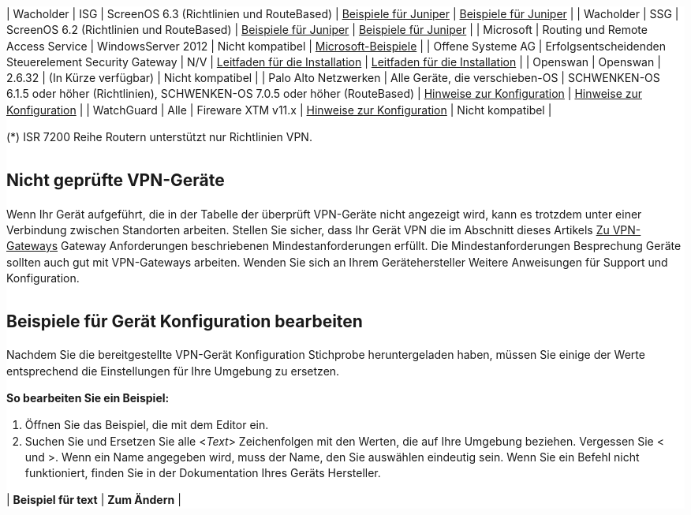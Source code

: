 | Wacholder                         | ISG                                                      | ScreenOS 6.3 (Richtlinien und RouteBased)                  | [Beispiele für Juniper](https://github.com/Azure/Azure-vpn-config-samples/tree/master/Juniper/Current/ISG)                                                                                                                                                                      | [Beispiele für Juniper](https://github.com/Azure/Azure-vpn-config-samples/tree/master/Juniper/Current/ISG)                                                                                                                              |
| Wacholder                         | SSG                                                      | ScreenOS 6.2 (Richtlinien und RouteBased)                  | [Beispiele für Juniper](https://github.com/Azure/Azure-vpn-config-samples/tree/master/Juniper/Current/SSG)                                                                                                                                                                      | [Beispiele für Juniper](https://github.com/Azure/Azure-vpn-config-samples/tree/master/Juniper/Current/SSG)                                                                                                                              |
| Microsoft                       | Routing und Remote Access Service                        | WindowsServer 2012                                | Nicht kompatibel                                                                                                                                                                                                                                       | [Microsoft-Beispiele](http://go.microsoft.com/fwlink/p/?LinkId=717761)                                                                                           |
| Offene Systeme AG | Erfolgsentscheidenden Steuerelement Security Gateway | N/V | [Leitfaden für die Installation](https://www.open.ch/_pdf/Azure/AzureVPNSetup_Installation_Guide.pdf) | [Leitfaden für die Installation](https://www.open.ch/_pdf/Azure/AzureVPNSetup_Installation_Guide.pdf) |
| Openswan                        | Openswan                                                 | 2.6.32                                             | (In Kürze verfügbar)                                                                                                                                                                                                                                        | Nicht kompatibel                                                                                                                                                                                               |
| Palo Alto Netzwerken              | Alle Geräte, die verschieben-OS     | SCHWENKEN-OS 6.1.5 oder höher (Richtlinien), SCHWENKEN-OS 7.0.5 oder höher (RouteBased)       | [Hinweise zur Konfiguration]( https://live.paloaltonetworks.com/t5/Configuration-Articles/How-to-Configure-VPN-Tunnel-Between-a-Palo-Alto-Networks/ta-p/59065)                                                                                                                                                                                          | [Hinweise zur Konfiguration](https://live.paloaltonetworks.com/t5/Integration-Articles/Configuring-IKEv2-VPN-for-Microsoft-Azure-Environment/ta-p/60340)                                                                                                                                                                                    |
| WatchGuard                      | Alle                                                      | Fireware XTM v11.x                                 | [Hinweise zur Konfiguration](http://customers.watchguard.com/articles/Article/Configure-a-VPN-connection-to-a-Windows-Azure-virtual-network/)                                                                                                                                                                          | Nicht kompatibel                                                                                                                                                                                               |

(*) ISR 7200 Reihe Routern unterstützt nur Richtlinien VPN.

## <a name="a-nameadditionaldevicesanon-validated-vpn-devices"></a><a name="additionaldevices"></a>Nicht geprüfte VPN-Geräte

Wenn Ihr Gerät aufgeführt, die in der Tabelle der überprüft VPN-Geräte nicht angezeigt wird, kann es trotzdem unter einer Verbindung zwischen Standorten arbeiten. Stellen Sie sicher, dass Ihr Gerät VPN die im Abschnitt dieses Artikels [Zu VPN-Gateways](vpn-gateway-about-vpngateways.md#gateway-requirements) Gateway Anforderungen beschriebenen Mindestanforderungen erfüllt. Die Mindestanforderungen Besprechung Geräte sollten auch gut mit VPN-Gateways arbeiten. Wenden Sie sich an Ihrem Gerätehersteller Weitere Anweisungen für Support und Konfiguration.


## <a name="editing-device-configuration-samples"></a>Beispiele für Gerät Konfiguration bearbeiten

Nachdem Sie die bereitgestellte VPN-Gerät Konfiguration Stichprobe heruntergeladen haben, müssen Sie einige der Werte entsprechend die Einstellungen für Ihre Umgebung zu ersetzen. 

**So bearbeiten Sie ein Beispiel:**

1. Öffnen Sie das Beispiel, die mit dem Editor ein. 
1. Suchen Sie und Ersetzen Sie alle <*Text*> Zeichenfolgen mit den Werten, die auf Ihre Umgebung beziehen. Vergessen Sie < und >. Wenn ein Name angegeben wird, muss der Name, den Sie auswählen eindeutig sein. Wenn Sie ein Befehl nicht funktioniert, finden Sie in der Dokumentation Ihres Geräts Hersteller.

| **Beispiel für text**                | **Zum Ändern**                                                                                                        |